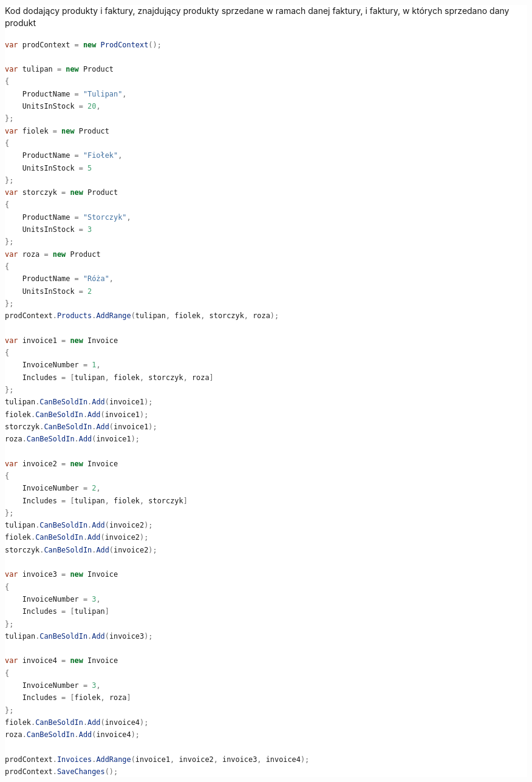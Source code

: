 Kod dodający produkty i faktury, znajdujący produkty sprzedane w ramach danej faktury, i faktury, w których sprzedano dany produkt

```cs
var prodContext = new ProdContext();

var tulipan = new Product
{
    ProductName = "Tulipan",
    UnitsInStock = 20,
};
var fiolek = new Product
{
    ProductName = "Fiołek",
    UnitsInStock = 5
};
var storczyk = new Product
{
    ProductName = "Storczyk",
    UnitsInStock = 3
};
var roza = new Product
{
    ProductName = "Róża",
    UnitsInStock = 2
};
prodContext.Products.AddRange(tulipan, fiolek, storczyk, roza);

var invoice1 = new Invoice
{
    InvoiceNumber = 1,
    Includes = [tulipan, fiolek, storczyk, roza]
};
tulipan.CanBeSoldIn.Add(invoice1);
fiolek.CanBeSoldIn.Add(invoice1);
storczyk.CanBeSoldIn.Add(invoice1);
roza.CanBeSoldIn.Add(invoice1);

var invoice2 = new Invoice
{
    InvoiceNumber = 2,
    Includes = [tulipan, fiolek, storczyk]
};
tulipan.CanBeSoldIn.Add(invoice2);
fiolek.CanBeSoldIn.Add(invoice2);
storczyk.CanBeSoldIn.Add(invoice2);

var invoice3 = new Invoice
{
    InvoiceNumber = 3,
    Includes = [tulipan]
};
tulipan.CanBeSoldIn.Add(invoice3);

var invoice4 = new Invoice
{
    InvoiceNumber = 3,
    Includes = [fiolek, roza]
};
fiolek.CanBeSoldIn.Add(invoice4);
roza.CanBeSoldIn.Add(invoice4);

prodContext.Invoices.AddRange(invoice1, invoice2, invoice3, invoice4);
prodContext.SaveChanges();
```